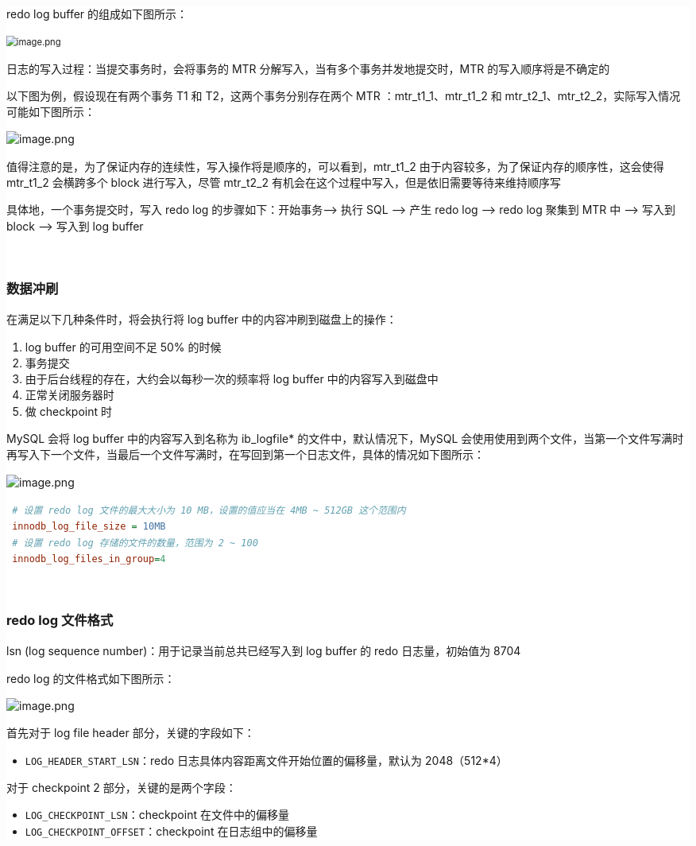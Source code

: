  redo log buffer 的组成如下图所示：

<img src="https://s2.loli.net/2021/12/19/vrlaziAnJqtQS2T.png" alt="image.png" style="zoom:80%;" />

日志的写入过程：当提交事务时，会将事务的 MTR 分解写入，当有多个事务并发地提交时，MTR 的写入顺序将是不确定的

以下图为例，假设现在有两个事务 T1 和 T2，这两个事务分别存在两个 MTR ：mtr_t1_1、mtr_t1_2 和 mtr_t2_1、mtr_t2_2，实际写入情况可能如下图所示：

![image.png](https://s2.loli.net/2021/12/19/sXT4OZom9ILkQBV.png)

值得注意的是，为了保证内存的连续性，写入操作将是顺序的，可以看到，mtr_t1_2 由于内容较多，为了保证内存的顺序性，这会使得mtr_t1_2 会横跨多个 block 进行写入，尽管 mtr_t2_2 有机会在这个过程中写入，但是依旧需要等待来维持顺序写

具体地，一个事务提交时，写入 redo log 的步骤如下：开始事务——> 执行 SQL ——> 产生 redo log ——> redo log 聚集到 MTR 中 ——> 写入到 block ——> 写入到 log buffer

<br />

### 数据冲刷

在满足以下几种条件时，将会执行将 log buffer 中的内容冲刷到磁盘上的操作：

1. log buffer 的可用空间不足 50% 的时候
2. 事务提交
3. 由于后台线程的存在，大约会以每秒一次的频率将 log buffer 中的内容写入到磁盘中
4. 正常关闭服务器时
5. 做 checkpoint 时

MySQL 会将 log buffer 中的内容写入到名称为 ib_logfile* 的文件中，默认情况下，MySQL 会使用使用到两个文件，当第一个文件写满时再写入下一个文件，当最后一个文件写满时，在写回到第一个日志文件，具体的情况如下图所示：

![image.png](https://s2.loli.net/2021/12/19/1PXAkvca36lqKGj.png)

```ini
 # 设置 redo log 文件的最大大小为 10 MB，设置的值应当在 4MB ~ 512GB 这个范围内
 innodb_log_file_size = 10MB
 # 设置 redo log 存储的文件的数量，范围为 2 ~ 100 
 innodb_log_files_in_group=4
```

<br />

### redo log 文件格式

lsn (log sequence number)：用于记录当前总共已经写入到 log buffer 的 redo 日志量，初始值为 8704

redo log 的文件格式如下图所示：

![image.png](https://s2.loli.net/2021/12/19/TvuwVblN6jgdcJL.png)

首先对于 log file header 部分，关键的字段如下：

- `LOG_HEADER_START_LSN`：redo 日志具体内容距离文件开始位置的偏移量，默认为 2048（512*4）

对于 checkpoint 2 部分，关键的是两个字段：

- `LOG_CHECKPOINT_LSN`：checkpoint 在文件中的偏移量
- `LOG_CHECKPOINT_OFFSET`：checkpoint 在日志组中的偏移量

